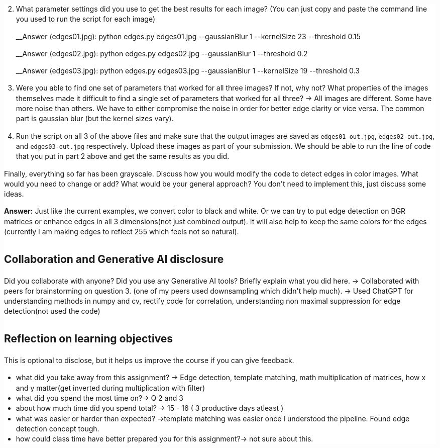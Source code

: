 2. What parameter settings did you use to get the best results for each image? (You can just copy and paste the command
   line you used to run the script for each image)
   
   __Answer (edges01.jpg): python edges.py  edges01.jpg --gaussianBlur 1  --kernelSize 23 --threshold 0.15
   
   __Answer (edges02.jpg): python edges.py  edges02.jpg --gaussianBlur 1 --threshold 0.2
   
   __Answer (edges03.jpg): python edges.py  edges03.jpg --gaussianBlur 1 --kernelSize 19 --threshold 0.3

   
3. Were you able to find one set of parameters that worked for all three images? If not, why not? What properties of
   the images themselves made it difficult to find a single set of parameters that worked for all three? ->  All images are different.  Some have more noise than others. We have to either compromise the noise in order for better edge clarity or vice versa. The common part is gaussian blur (but the kernel sizes vary).
4. Run the script on all 3 of the above files and make sure that the output images are saved as `edges01-out.jpg`, 
   `edges02-out.jpg`, and `edges03-out.jpg` respectively. Upload these images as part of your submission. We should be
   able to run the line of code that you put in part 2 above and get the same results as you did.

Finally, everything so far has been grayscale. Discuss how you would modify the code to detect edges in color images.
What would you need to change or add? What would be your general approach? You don't need to implement this, just 
discuss some ideas.

__Answer:__ Just like the current examples, we convert color to black and white. Or we can try to put edge detection on BGR matrices or enhance edges in all 3 dimensions(not just combined output). It will also help to keep the same colors for the edges (currently I am making edges to reflect 255  which feels not so natural).

## Collaboration and Generative AI disclosure

Did you collaborate with anyone? Did you use any Generative AI tools? Briefly explain what you did here.
-> Collaborated with peers for brainstorming on question 3. (one of my peers used downsampling which didn't help much).
-> Used ChatGPT for understanding methods in numpy and cv, rectify code for correlation, understanding non maximal suppression for edge detection(not used the code)

## Reflection on learning objectives

This is optional to disclose, but it helps us improve the course if you can give feedback.

- what did you take away from this assignment? -> Edge detection, template matching, math multiplication of matrices, how x and y matter(get inverted during multiplication with filter)
- what did you spend the most time on?-> Q 2 and 3
- about how much time did you spend total? -> 15 - 16 ( 3 productive days atleast )
- what was easier or harder than expected? ->template matching was easier once I understood the pipeline. Found edge detection concept tough.
- how could class time have better prepared you for this assignment?-> not sure about this.
